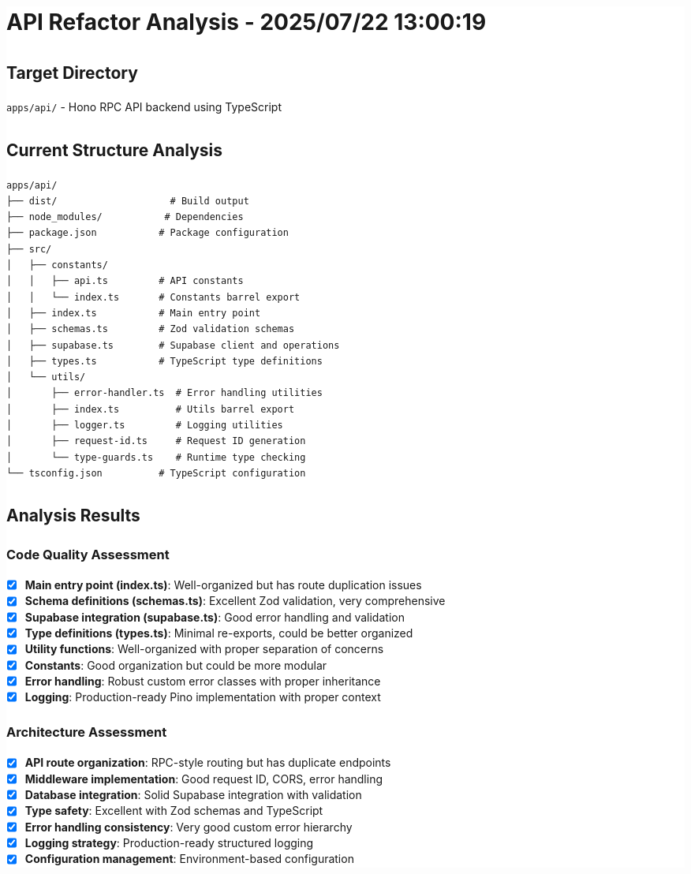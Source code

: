 # API Refactor Analysis - 2025/07/22 13:00:19

## Target Directory

`apps/api/` - Hono RPC API backend using TypeScript

## Current Structure Analysis

```text
apps/api/
├── dist/                    # Build output
├── node_modules/           # Dependencies
├── package.json           # Package configuration
├── src/
│   ├── constants/
│   │   ├── api.ts         # API constants
│   │   └── index.ts       # Constants barrel export
│   ├── index.ts           # Main entry point
│   ├── schemas.ts         # Zod validation schemas
│   ├── supabase.ts        # Supabase client and operations
│   ├── types.ts           # TypeScript type definitions
│   └── utils/
│       ├── error-handler.ts  # Error handling utilities
│       ├── index.ts          # Utils barrel export
│       ├── logger.ts         # Logging utilities
│       ├── request-id.ts     # Request ID generation
│       └── type-guards.ts    # Runtime type checking
└── tsconfig.json          # TypeScript configuration
```

## Analysis Results

### Code Quality Assessment

- [x] **Main entry point (index.ts)**: Well-organized but has route duplication issues
- [x] **Schema definitions (schemas.ts)**: Excellent Zod validation, very comprehensive
- [x] **Supabase integration (supabase.ts)**: Good error handling and validation
- [x] **Type definitions (types.ts)**: Minimal re-exports, could be better organized
- [x] **Utility functions**: Well-organized with proper separation of concerns
- [x] **Constants**: Good organization but could be more modular
- [x] **Error handling**: Robust custom error classes with proper inheritance
- [x] **Logging**: Production-ready Pino implementation with proper context

### Architecture Assessment

- [x] **API route organization**: RPC-style routing but has duplicate endpoints
- [x] **Middleware implementation**: Good request ID, CORS, error handling
- [x] **Database integration**: Solid Supabase integration with validation
- [x] **Type safety**: Excellent with Zod schemas and TypeScript
- [x] **Error handling consistency**: Very good custom error hierarchy
- [x] **Logging strategy**: Production-ready structured logging
- [x] **Configuration management**: Environment-based configuration
